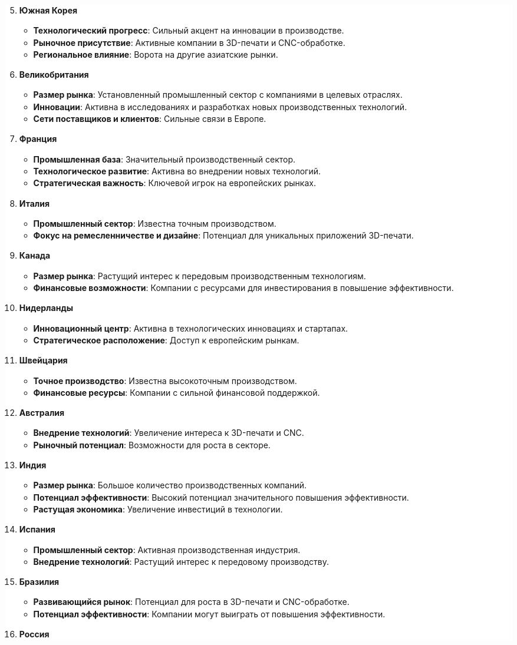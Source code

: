 5. **Южная Корея**

   - **Технологический прогресс**: Сильный акцент на инновации в производстве.
   - **Рыночное присутствие**: Активные компании в 3D-печати и CNC-обработке.
   - **Региональное влияние**: Ворота на другие азиатские рынки.

6. **Великобритания**

   - **Размер рынка**: Установленный промышленный сектор с компаниями в целевых отраслях.
   - **Инновации**: Активна в исследованиях и разработках новых производственных технологий.
   - **Сети поставщиков и клиентов**: Сильные связи в Европе.

7. **Франция**

   - **Промышленная база**: Значительный производственный сектор.
   - **Технологическое развитие**: Активна во внедрении новых технологий.
   - **Стратегическая важность**: Ключевой игрок на европейских рынках.

8. **Италия**

   - **Промышленный сектор**: Известна точным производством.
   - **Фокус на ремесленничестве и дизайне**: Потенциал для уникальных приложений 3D-печати.

9. **Канада**

   - **Размер рынка**: Растущий интерес к передовым производственным технологиям.
   - **Финансовые возможности**: Компании с ресурсами для инвестирования в повышение эффективности.

10. **Нидерланды**

    - **Инновационный центр**: Активна в технологических инновациях и стартапах.
    - **Стратегическое расположение**: Доступ к европейским рынкам.

11. **Швейцария**

    - **Точное производство**: Известна высокоточным производством.
    - **Финансовые ресурсы**: Компании с сильной финансовой поддержкой.

12. **Австралия**

    - **Внедрение технологий**: Увеличение интереса к 3D-печати и CNC.
    - **Рыночный потенциал**: Возможности для роста в секторе.

13. **Индия**

    - **Размер рынка**: Большое количество производственных компаний.
    - **Потенциал эффективности**: Высокий потенциал значительного повышения эффективности.
    - **Растущая экономика**: Увеличение инвестиций в технологии.

14. **Испания**

    - **Промышленный сектор**: Активная производственная индустрия.
    - **Внедрение технологий**: Растущий интерес к передовому производству.

15. **Бразилия**

    - **Развивающийся рынок**: Потенциал для роста в 3D-печати и CNC-обработке.
    - **Потенциал эффективности**: Компании могут выиграть от повышения эффективности.

16. **Россия**

